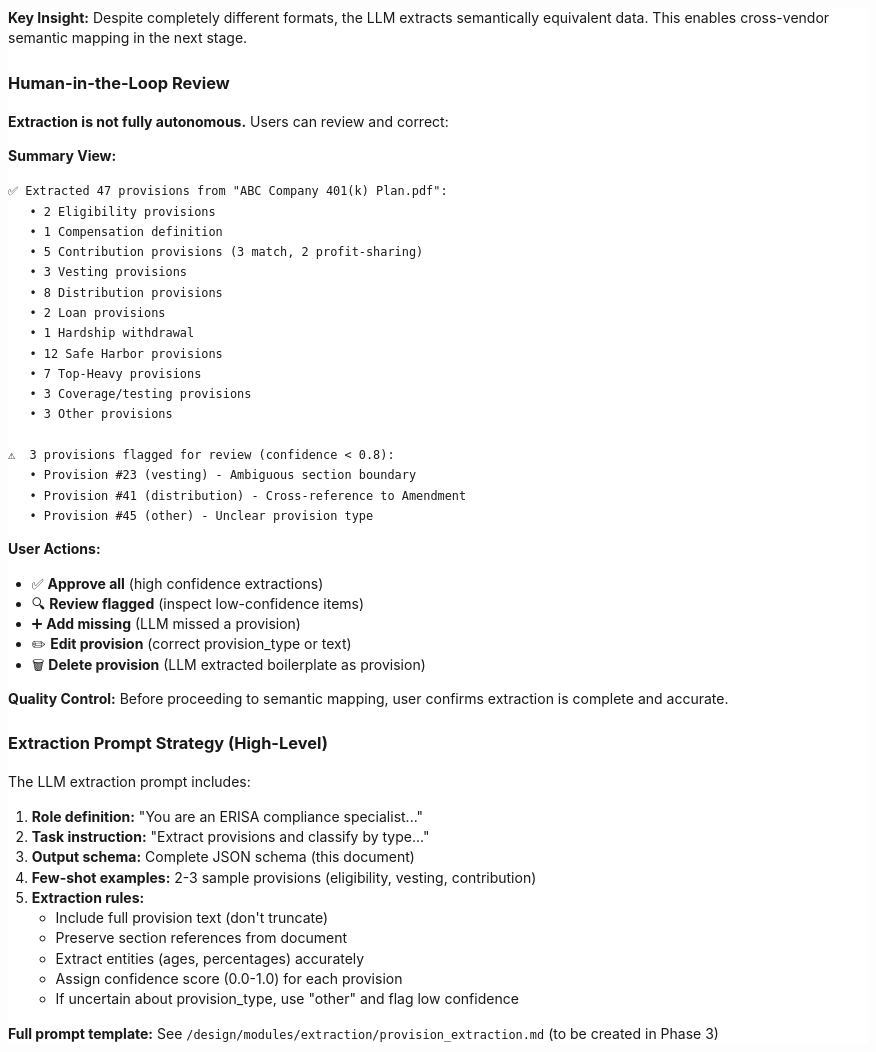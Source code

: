 **Key Insight:** Despite completely different formats, the LLM extracts semantically equivalent data. This enables cross-vendor semantic mapping in the next stage.

### Human-in-the-Loop Review

**Extraction is not fully autonomous.** Users can review and correct:

**Summary View:**
```
✅ Extracted 47 provisions from "ABC Company 401(k) Plan.pdf":
   • 2 Eligibility provisions
   • 1 Compensation definition
   • 5 Contribution provisions (3 match, 2 profit-sharing)
   • 3 Vesting provisions
   • 8 Distribution provisions
   • 2 Loan provisions
   • 1 Hardship withdrawal
   • 12 Safe Harbor provisions
   • 7 Top-Heavy provisions
   • 3 Coverage/testing provisions
   • 3 Other provisions

⚠️  3 provisions flagged for review (confidence < 0.8):
   • Provision #23 (vesting) - Ambiguous section boundary
   • Provision #41 (distribution) - Cross-reference to Amendment
   • Provision #45 (other) - Unclear provision type
```

**User Actions:**
- ✅ **Approve all** (high confidence extractions)
- 🔍 **Review flagged** (inspect low-confidence items)
- ➕ **Add missing** (LLM missed a provision)
- ✏️ **Edit provision** (correct provision_type or text)
- 🗑️ **Delete provision** (LLM extracted boilerplate as provision)

**Quality Control:** Before proceeding to semantic mapping, user confirms extraction is complete and accurate.

### Extraction Prompt Strategy (High-Level)

The LLM extraction prompt includes:

1. **Role definition:** "You are an ERISA compliance specialist..."
2. **Task instruction:** "Extract provisions and classify by type..."
3. **Output schema:** Complete JSON schema (this document)
4. **Few-shot examples:** 2-3 sample provisions (eligibility, vesting, contribution)
5. **Extraction rules:**
   - Include full provision text (don't truncate)
   - Preserve section references from document
   - Extract entities (ages, percentages) accurately
   - Assign confidence score (0.0-1.0) for each provision
   - If uncertain about provision_type, use "other" and flag low confidence

**Full prompt template:** See `/design/modules/extraction/provision_extraction.md` (to be created in Phase 3)
